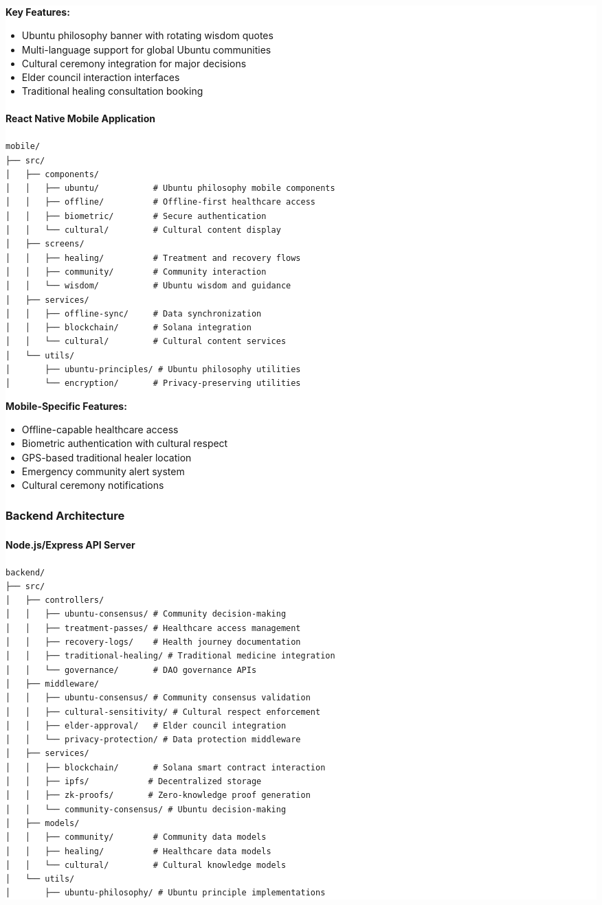 **Key Features:**
- Ubuntu philosophy banner with rotating wisdom quotes
- Multi-language support for global Ubuntu communities
- Cultural ceremony integration for major decisions
- Elder council interaction interfaces
- Traditional healing consultation booking

#### React Native Mobile Application
```
mobile/
├── src/
│   ├── components/
│   │   ├── ubuntu/           # Ubuntu philosophy mobile components
│   │   ├── offline/          # Offline-first healthcare access
│   │   ├── biometric/        # Secure authentication
│   │   └── cultural/         # Cultural content display
│   ├── screens/
│   │   ├── healing/          # Treatment and recovery flows
│   │   ├── community/        # Community interaction
│   │   └── wisdom/           # Ubuntu wisdom and guidance
│   ├── services/
│   │   ├── offline-sync/     # Data synchronization
│   │   ├── blockchain/       # Solana integration
│   │   └── cultural/         # Cultural content services
│   └── utils/
│       ├── ubuntu-principles/ # Ubuntu philosophy utilities
│       └── encryption/       # Privacy-preserving utilities
```

**Mobile-Specific Features:**
- Offline-capable healthcare access
- Biometric authentication with cultural respect
- GPS-based traditional healer location
- Emergency community alert system
- Cultural ceremony notifications

### Backend Architecture

#### Node.js/Express API Server
```
backend/
├── src/
│   ├── controllers/
│   │   ├── ubuntu-consensus/ # Community decision-making
│   │   ├── treatment-passes/ # Healthcare access management
│   │   ├── recovery-logs/    # Health journey documentation
│   │   ├── traditional-healing/ # Traditional medicine integration
│   │   └── governance/       # DAO governance APIs
│   ├── middleware/
│   │   ├── ubuntu-consensus/ # Community consensus validation
│   │   ├── cultural-sensitivity/ # Cultural respect enforcement
│   │   ├── elder-approval/   # Elder council integration
│   │   └── privacy-protection/ # Data protection middleware
│   ├── services/
│   │   ├── blockchain/       # Solana smart contract interaction
│   │   ├── ipfs/            # Decentralized storage
│   │   ├── zk-proofs/       # Zero-knowledge proof generation
│   │   └── community-consensus/ # Ubuntu decision-making
│   ├── models/
│   │   ├── community/        # Community data models
│   │   ├── healing/          # Healthcare data models
│   │   └── cultural/         # Cultural knowledge models
│   └── utils/
│       ├── ubuntu-philosophy/ # Ubuntu principle implementations
```
